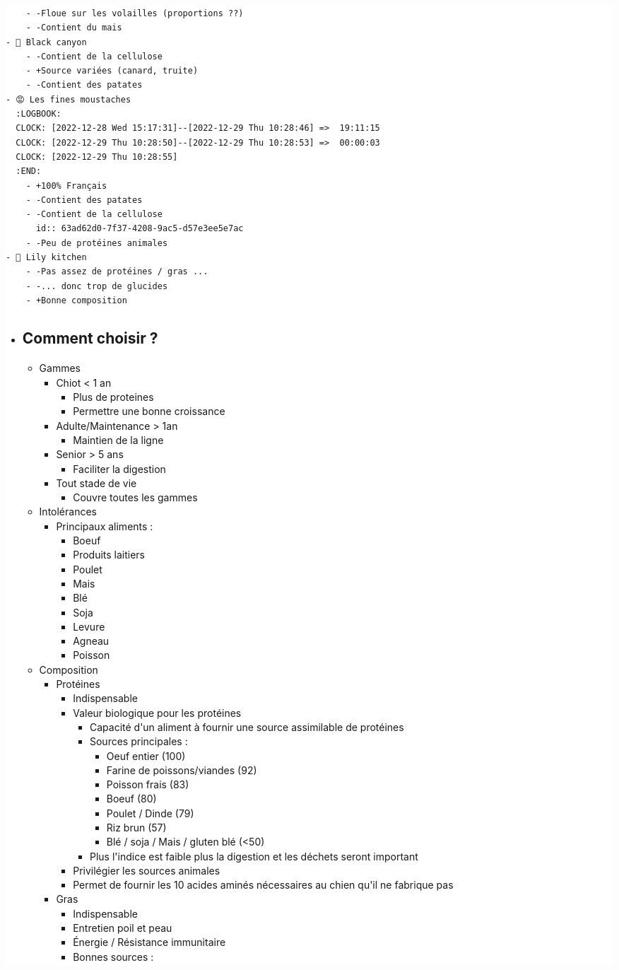 		- -Floue sur les volailles (proportions ??)
		- -Contient du mais
	- 🙁 Black canyon
		- -Contient de la cellulose
		- +Source variées (canard, truite)
		- -Contient des patates
	- 😡 Les fines moustaches
	  :LOGBOOK:
	  CLOCK: [2022-12-28 Wed 15:17:31]--[2022-12-29 Thu 10:28:46] =>  19:11:15
	  CLOCK: [2022-12-29 Thu 10:28:50]--[2022-12-29 Thu 10:28:53] =>  00:00:03
	  CLOCK: [2022-12-29 Thu 10:28:55]
	  :END:
		- +100% Français
		- -Contient des patates
		- -Contient de la cellulose
		  id:: 63ad62d0-7f37-4208-9ac5-d57e3ee5e7ac
		- -Peu de protéines animales
	- 🙁 Lily kitchen
		- -Pas assez de protéines / gras ...
		- -... donc trop de glucides
		- +Bonne composition
- ## Comment choisir ?
	- Gammes
		- Chiot < 1 an
			- Plus de proteines
			- Permettre une bonne croissance
		- Adulte/Maintenance > 1an
			- Maintien de la ligne
		- Senior > 5 ans
			- Faciliter la digestion
		- Tout stade de vie
			- Couvre toutes les gammes
	- Intolérances
		- Principaux aliments :
			- Boeuf
			- Produits laitiers
			- Poulet
			- Mais
			- Blé
			- Soja
			- Levure
			- Agneau
			- Poisson
	- Composition
		- Protéines
			- Indispensable
			- Valeur biologique pour les protéines
				- Capacité d'un aliment à fournir une source assimilable de protéines
				- Sources principales :
					- Oeuf entier (100)
					- Farine de poissons/viandes (92)
					- Poisson frais (83)
					- Boeuf (80)
					- Poulet / Dinde (79)
					- Riz brun (57)
					- Blé / soja / Mais / gluten blé (<50)
				- Plus l'indice est faible plus la digestion et les déchets seront important
			- Privilégier les sources animales
			- Permet de fournir les 10 acides aminés nécessaires au chien qu'il ne fabrique pas
		- Gras
			- Indispensable
			- Entretien poil et peau
			- Énergie / Résistance immunitaire
			- Bonnes sources :